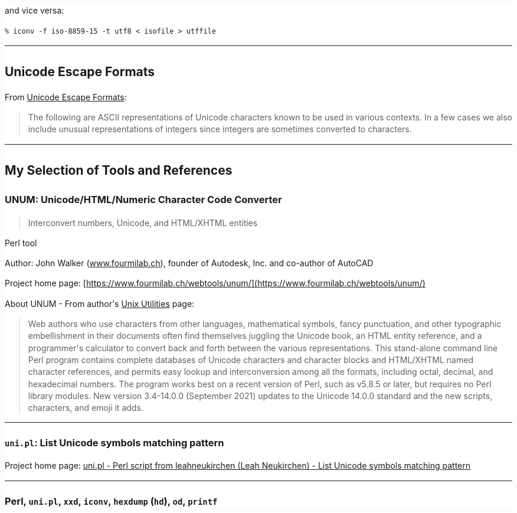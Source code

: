 and vice versa:

```
% iconv -f iso-8859-15 -t utf8 < isofile > utffile
```

----

## Unicode Escape Formats

From [Unicode Escape Formats](https://www.billposer.org/Software/ListOfRepresentations.html):
> The following are ASCII representations of Unicode characters known to be used in various contexts.
> In a few cases we also include unusual representations of integers since integers are sometimes converted to characters. 

----

## My Selection of Tools and References

### UNUM: Unicode/HTML/Numeric Character Code Converter

> Interconvert numbers, Unicode, and HTML/XHTML entities

Perl tool     

Author: John Walker (www.fourmilab.ch), founder of Autodesk, Inc. and co-author of AutoCAD  

Project home page: [https://www.fourmilab.ch/webtools/unum/](https://www.fourmilab.ch/webtools/unum/)

About UNUM - From author's [Unix Utilities](https://www.fourmilab.ch/nav/topics/unix.html) page:
> Web authors who use characters from other languages, mathematical symbols, fancy punctuation, and other typographic embellishment in their documents often find themselves juggling the Unicode book, an HTML entity reference, and a programmer's calculator to convert back and forth between the various representations. This stand-alone command line Perl program contains complete databases of Unicode characters and character blocks and HTML/XHTML named character references, and permits easy lookup and interconversion among all the formats, including octal, decimal, and hexadecimal numbers. The program works best on a recent version of Perl, such as v5.8.5 or later, but requires no Perl library modules. New version 3.4-14.0.0 (September 2021) updates to the Unicode 14.0.0 standard and the new scripts, characters, and emoji it adds. 

----

### `uni.pl`: List Unicode symbols matching pattern

Project home page:
[uni.pl - Perl script from leahneukirchen (Leah Neukirchen) - List Unicode symbols matching pattern](https://leahneukirchen.org/dotfiles/bin/uni)

----

###  Perl, `uni.pl`, `xxd`, `iconv`, `hexdump` (`hd`), `od`, `printf`
